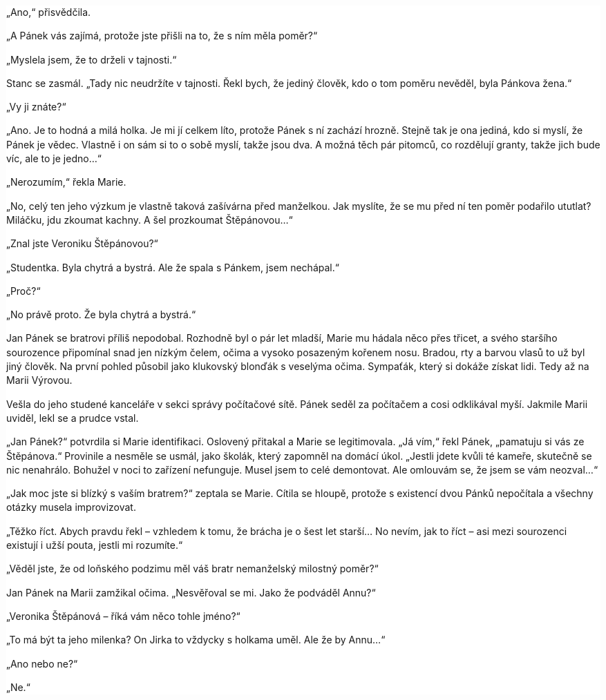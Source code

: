 „Ano,“ přisvědčila.

„A Pánek vás zajímá, protože jste přišli na to, že s ním měla poměr?“

„Myslela jsem, že to drželi v tajnosti.“

Stanc se zasmál. „Tady nic neudržíte v tajnosti. Řekl bych, že jediný člověk, kdo o tom poměru nevěděl, byla Pánkova žena.“

„Vy ji znáte?“

„Ano. Je to hodná a milá holka. Je mi jí celkem líto, protože Pánek s ní zachází hrozně. Stejně tak je ona jediná, kdo si myslí, že Pánek je vědec. Vlastně i on sám si to o sobě myslí, takže jsou dva. A možná těch pár pitomců, co rozdělují granty, takže jich bude víc, ale to je jedno…“

„Nerozumím,“ řekla Marie.

„No, celý ten jeho výzkum je vlastně taková zašívárna před manželkou. Jak myslíte, že se mu před ní ten poměr podařilo ututlat? Miláčku, jdu zkoumat kachny. A šel prozkoumat Štěpánovou…“

„Znal jste Veroniku Štěpánovou?“

„Studentka. Byla chytrá a bystrá. Ale že spala s Pánkem, jsem nechápal.“

„Proč?“

„No právě proto. Že byla chytrá a bystrá.“

</section>

<section>

Jan Pánek se bratrovi příliš nepodobal. Rozhodně byl o pár let mladší, Marie mu hádala něco přes třicet, a svého staršího sourozence připomínal snad jen nízkým čelem, očima a vysoko posazeným kořenem nosu. Bradou, rty a barvou vlasů to už byl jiný člověk. Na první pohled působil jako klukovský blonďák s veselýma očima. Sympaťák, který si dokáže získat lidi. Tedy až na Marii Výrovou.

Vešla do jeho studené kanceláře v sekci správy počítačové sítě. Pánek seděl za počítačem a cosi odklikával myší. Jakmile Marii uviděl, lekl se a prudce vstal.

„Jan Pánek?“ potvrdila si Marie identifikaci. Oslovený přitakal a Marie se legitimovala. „Já vím,“ řekl Pánek, „pamatuju si vás ze Štěpánova.“ Provinile a nesměle se usmál, jako školák, který zapomněl na domácí úkol. „Jestli jdete kvůli té kameře, skutečně se nic nenahrálo. Bohužel v noci to zařízení nefunguje. Musel jsem to celé demontovat. Ale omlouvám se, že jsem se vám neozval…“

„Jak moc jste si blízký s vaším bratrem?“ zeptala se Marie. Cítila se hloupě, protože s existencí dvou Pánků nepočítala a všechny otázky musela improvizovat.

„Těžko říct. Abych pravdu řekl – vzhledem k tomu, že brácha je o šest let starší… No nevím, jak to říct – asi mezi sourozenci existují i užší pouta, jestli mi rozumíte.“

„Věděl jste, že od loňského podzimu měl váš bratr nemanželský milostný poměr?“

Jan Pánek na Marii zamžikal očima. „Nesvěřoval se mi. Jako že podváděl Annu?“

„Veronika Štěpánová – říká vám něco tohle jméno?“

„To má být ta jeho milenka? On Jirka to vždycky s holkama uměl. Ale že by Annu…“

„Ano nebo ne?“

„Ne.“
